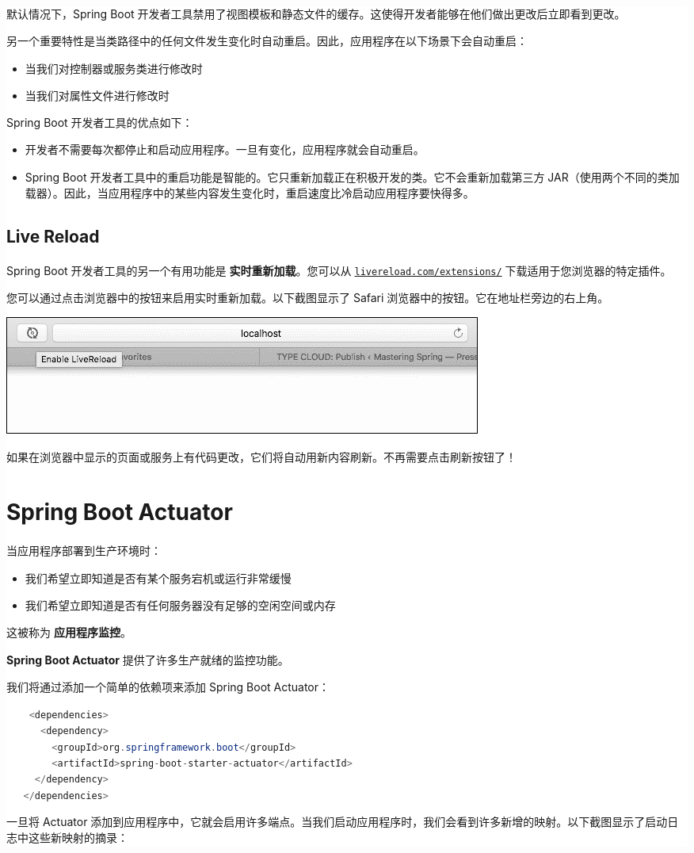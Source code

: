 默认情况下，Spring Boot 开发者工具禁用了视图模板和静态文件的缓存。这使得开发者能够在他们做出更改后立即看到更改。

另一个重要特性是当类路径中的任何文件发生变化时自动重启。因此，应用程序在以下场景下会自动重启：

+   当我们对控制器或服务类进行修改时

+   当我们对属性文件进行修改时

Spring Boot 开发者工具的优点如下：

+   开发者不需要每次都停止和启动应用程序。一旦有变化，应用程序就会自动重启。

+   Spring Boot 开发者工具中的重启功能是智能的。它只重新加载正在积极开发的类。它不会重新加载第三方 JAR（使用两个不同的类加载器）。因此，当应用程序中的某些内容发生变化时，重启速度比冷启动应用程序要快得多。

## Live Reload

Spring Boot 开发者工具的另一个有用功能是 **实时重新加载**。您可以从 [`livereload.com/extensions/`](http://livereload.com/extensions/) 下载适用于您浏览器的特定插件。

您可以通过点击浏览器中的按钮来启用实时重新加载。以下截图显示了 Safari 浏览器中的按钮。它在地址栏旁边的右上角。

![实时重新加载](img/03_10.jpg)

如果在浏览器中显示的页面或服务上有代码更改，它们将自动用新内容刷新。不再需要点击刷新按钮了！

# Spring Boot Actuator

当应用程序部署到生产环境时：

+   我们希望立即知道是否有某个服务宕机或运行非常缓慢

+   我们希望立即知道是否有任何服务器没有足够的空闲空间或内存

这被称为 **应用程序监控**。

**Spring Boot Actuator** 提供了许多生产就绪的监控功能。

我们将通过添加一个简单的依赖项来添加 Spring Boot Actuator：

```java
    <dependencies>
      <dependency>
        <groupId>org.springframework.boot</groupId>
        <artifactId>spring-boot-starter-actuator</artifactId>
     </dependency>
   </dependencies>
```

一旦将 Actuator 添加到应用程序中，它就会启用许多端点。当我们启动应用程序时，我们会看到许多新增的映射。以下截图显示了启动日志中这些新映射的摘录：

